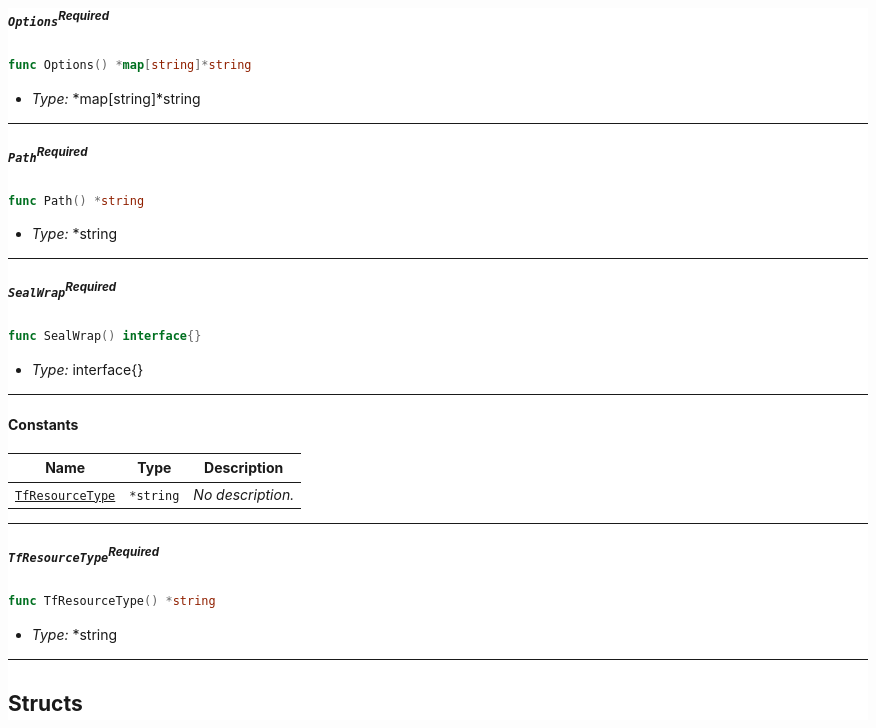 
##### `Options`<sup>Required</sup> <a name="Options" id="@cdktf/provider-vault.databaseSecretsMount.DatabaseSecretsMount.property.options"></a>

```go
func Options() *map[string]*string
```

- *Type:* *map[string]*string

---

##### `Path`<sup>Required</sup> <a name="Path" id="@cdktf/provider-vault.databaseSecretsMount.DatabaseSecretsMount.property.path"></a>

```go
func Path() *string
```

- *Type:* *string

---

##### `SealWrap`<sup>Required</sup> <a name="SealWrap" id="@cdktf/provider-vault.databaseSecretsMount.DatabaseSecretsMount.property.sealWrap"></a>

```go
func SealWrap() interface{}
```

- *Type:* interface{}

---

#### Constants <a name="Constants" id="Constants"></a>

| **Name** | **Type** | **Description** |
| --- | --- | --- |
| <code><a href="#@cdktf/provider-vault.databaseSecretsMount.DatabaseSecretsMount.property.tfResourceType">TfResourceType</a></code> | <code>*string</code> | *No description.* |

---

##### `TfResourceType`<sup>Required</sup> <a name="TfResourceType" id="@cdktf/provider-vault.databaseSecretsMount.DatabaseSecretsMount.property.tfResourceType"></a>

```go
func TfResourceType() *string
```

- *Type:* *string

---

## Structs <a name="Structs" id="Structs"></a>
